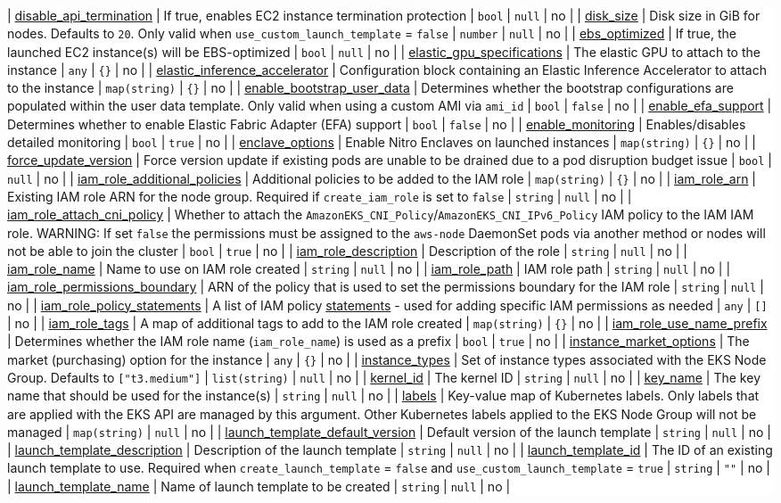 | <a name="input_disable_api_termination"></a> [disable\_api\_termination](#input\_disable\_api\_termination) | If true, enables EC2 instance termination protection | `bool` | `null` | no |
| <a name="input_disk_size"></a> [disk\_size](#input\_disk\_size) | Disk size in GiB for nodes. Defaults to `20`. Only valid when `use_custom_launch_template` = `false` | `number` | `null` | no |
| <a name="input_ebs_optimized"></a> [ebs\_optimized](#input\_ebs\_optimized) | If true, the launched EC2 instance(s) will be EBS-optimized | `bool` | `null` | no |
| <a name="input_elastic_gpu_specifications"></a> [elastic\_gpu\_specifications](#input\_elastic\_gpu\_specifications) | The elastic GPU to attach to the instance | `any` | `{}` | no |
| <a name="input_elastic_inference_accelerator"></a> [elastic\_inference\_accelerator](#input\_elastic\_inference\_accelerator) | Configuration block containing an Elastic Inference Accelerator to attach to the instance | `map(string)` | `{}` | no |
| <a name="input_enable_bootstrap_user_data"></a> [enable\_bootstrap\_user\_data](#input\_enable\_bootstrap\_user\_data) | Determines whether the bootstrap configurations are populated within the user data template. Only valid when using a custom AMI via `ami_id` | `bool` | `false` | no |
| <a name="input_enable_efa_support"></a> [enable\_efa\_support](#input\_enable\_efa\_support) | Determines whether to enable Elastic Fabric Adapter (EFA) support | `bool` | `false` | no |
| <a name="input_enable_monitoring"></a> [enable\_monitoring](#input\_enable\_monitoring) | Enables/disables detailed monitoring | `bool` | `true` | no |
| <a name="input_enclave_options"></a> [enclave\_options](#input\_enclave\_options) | Enable Nitro Enclaves on launched instances | `map(string)` | `{}` | no |
| <a name="input_force_update_version"></a> [force\_update\_version](#input\_force\_update\_version) | Force version update if existing pods are unable to be drained due to a pod disruption budget issue | `bool` | `null` | no |
| <a name="input_iam_role_additional_policies"></a> [iam\_role\_additional\_policies](#input\_iam\_role\_additional\_policies) | Additional policies to be added to the IAM role | `map(string)` | `{}` | no |
| <a name="input_iam_role_arn"></a> [iam\_role\_arn](#input\_iam\_role\_arn) | Existing IAM role ARN for the node group. Required if `create_iam_role` is set to `false` | `string` | `null` | no |
| <a name="input_iam_role_attach_cni_policy"></a> [iam\_role\_attach\_cni\_policy](#input\_iam\_role\_attach\_cni\_policy) | Whether to attach the `AmazonEKS_CNI_Policy`/`AmazonEKS_CNI_IPv6_Policy` IAM policy to the IAM IAM role. WARNING: If set `false` the permissions must be assigned to the `aws-node` DaemonSet pods via another method or nodes will not be able to join the cluster | `bool` | `true` | no |
| <a name="input_iam_role_description"></a> [iam\_role\_description](#input\_iam\_role\_description) | Description of the role | `string` | `null` | no |
| <a name="input_iam_role_name"></a> [iam\_role\_name](#input\_iam\_role\_name) | Name to use on IAM role created | `string` | `null` | no |
| <a name="input_iam_role_path"></a> [iam\_role\_path](#input\_iam\_role\_path) | IAM role path | `string` | `null` | no |
| <a name="input_iam_role_permissions_boundary"></a> [iam\_role\_permissions\_boundary](#input\_iam\_role\_permissions\_boundary) | ARN of the policy that is used to set the permissions boundary for the IAM role | `string` | `null` | no |
| <a name="input_iam_role_policy_statements"></a> [iam\_role\_policy\_statements](#input\_iam\_role\_policy\_statements) | A list of IAM policy [statements](https://registry.terraform.io/providers/hashicorp/aws/latest/docs/data-sources/iam_policy_document#statement) - used for adding specific IAM permissions as needed | `any` | `[]` | no |
| <a name="input_iam_role_tags"></a> [iam\_role\_tags](#input\_iam\_role\_tags) | A map of additional tags to add to the IAM role created | `map(string)` | `{}` | no |
| <a name="input_iam_role_use_name_prefix"></a> [iam\_role\_use\_name\_prefix](#input\_iam\_role\_use\_name\_prefix) | Determines whether the IAM role name (`iam_role_name`) is used as a prefix | `bool` | `true` | no |
| <a name="input_instance_market_options"></a> [instance\_market\_options](#input\_instance\_market\_options) | The market (purchasing) option for the instance | `any` | `{}` | no |
| <a name="input_instance_types"></a> [instance\_types](#input\_instance\_types) | Set of instance types associated with the EKS Node Group. Defaults to `["t3.medium"]` | `list(string)` | `null` | no |
| <a name="input_kernel_id"></a> [kernel\_id](#input\_kernel\_id) | The kernel ID | `string` | `null` | no |
| <a name="input_key_name"></a> [key\_name](#input\_key\_name) | The key name that should be used for the instance(s) | `string` | `null` | no |
| <a name="input_labels"></a> [labels](#input\_labels) | Key-value map of Kubernetes labels. Only labels that are applied with the EKS API are managed by this argument. Other Kubernetes labels applied to the EKS Node Group will not be managed | `map(string)` | `null` | no |
| <a name="input_launch_template_default_version"></a> [launch\_template\_default\_version](#input\_launch\_template\_default\_version) | Default version of the launch template | `string` | `null` | no |
| <a name="input_launch_template_description"></a> [launch\_template\_description](#input\_launch\_template\_description) | Description of the launch template | `string` | `null` | no |
| <a name="input_launch_template_id"></a> [launch\_template\_id](#input\_launch\_template\_id) | The ID of an existing launch template to use. Required when `create_launch_template` = `false` and `use_custom_launch_template` = `true` | `string` | `""` | no |
| <a name="input_launch_template_name"></a> [launch\_template\_name](#input\_launch\_template\_name) | Name of launch template to be created | `string` | `null` | no |